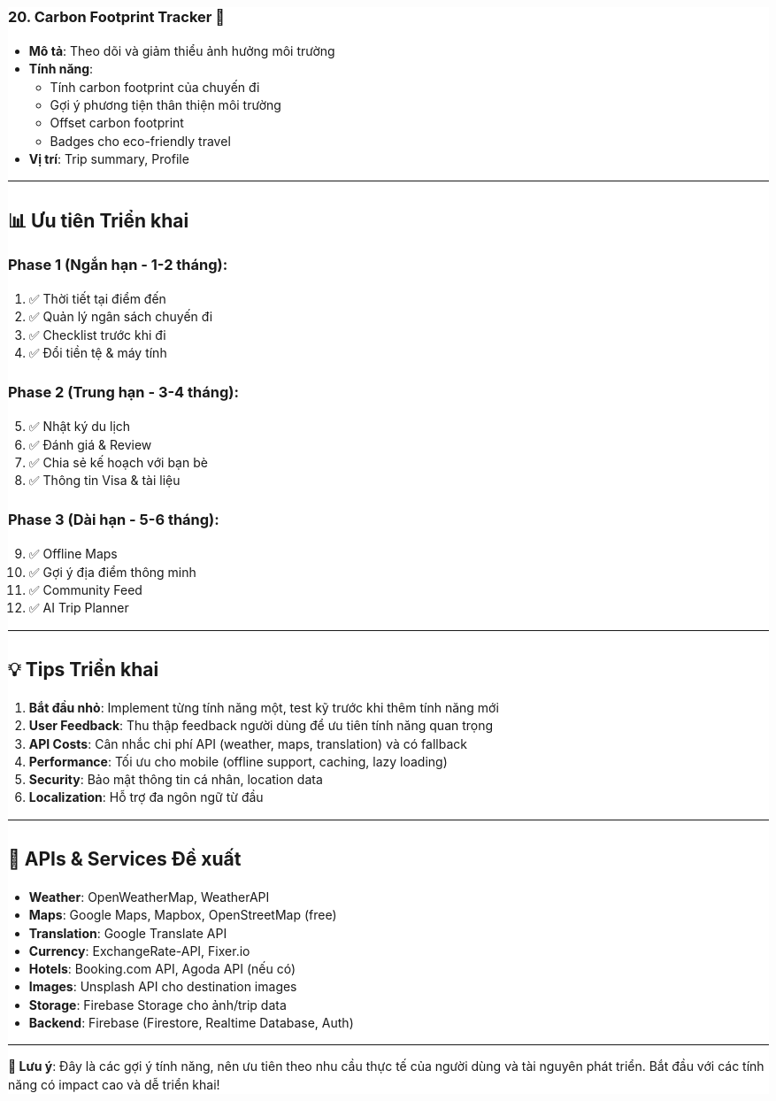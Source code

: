 ### 20. **Carbon Footprint Tracker** 🌱
- **Mô tả**: Theo dõi và giảm thiểu ảnh hưởng môi trường
- **Tính năng**:
  - Tính carbon footprint của chuyến đi
  - Gợi ý phương tiện thân thiện môi trường
  - Offset carbon footprint
  - Badges cho eco-friendly travel
- **Vị trí**: Trip summary, Profile

---

## 📊 Ưu tiên Triển khai

### Phase 1 (Ngắn hạn - 1-2 tháng):
1. ✅ Thời tiết tại điểm đến
2. ✅ Quản lý ngân sách chuyến đi
3. ✅ Checklist trước khi đi
4. ✅ Đổi tiền tệ & máy tính

### Phase 2 (Trung hạn - 3-4 tháng):
5. ✅ Nhật ký du lịch
6. ✅ Đánh giá & Review
7. ✅ Chia sẻ kế hoạch với bạn bè
8. ✅ Thông tin Visa & tài liệu

### Phase 3 (Dài hạn - 5-6 tháng):
9. ✅ Offline Maps
10. ✅ Gợi ý địa điểm thông minh
11. ✅ Community Feed
12. ✅ AI Trip Planner

---

## 💡 Tips Triển khai

1. **Bắt đầu nhỏ**: Implement từng tính năng một, test kỹ trước khi thêm tính năng mới
2. **User Feedback**: Thu thập feedback người dùng để ưu tiên tính năng quan trọng
3. **API Costs**: Cân nhắc chi phí API (weather, maps, translation) và có fallback
4. **Performance**: Tối ưu cho mobile (offline support, caching, lazy loading)
5. **Security**: Bảo mật thông tin cá nhân, location data
6. **Localization**: Hỗ trợ đa ngôn ngữ từ đầu

---

## 🔗 APIs & Services Đề xuất

- **Weather**: OpenWeatherMap, WeatherAPI
- **Maps**: Google Maps, Mapbox, OpenStreetMap (free)
- **Translation**: Google Translate API
- **Currency**: ExchangeRate-API, Fixer.io
- **Hotels**: Booking.com API, Agoda API (nếu có)
- **Images**: Unsplash API cho destination images
- **Storage**: Firebase Storage cho ảnh/trip data
- **Backend**: Firebase (Firestore, Realtime Database, Auth)

---

**📝 Lưu ý**: Đây là các gợi ý tính năng, nên ưu tiên theo nhu cầu thực tế của người dùng và tài nguyên phát triển. Bắt đầu với các tính năng có impact cao và dễ triển khai!

